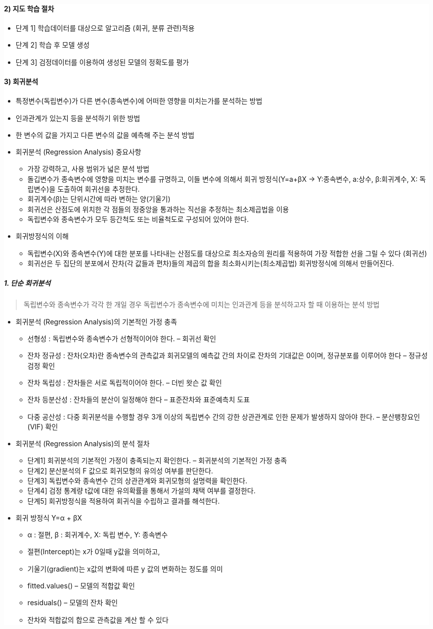 

#### 2) 지도 학습 절차  

- 단계 1] 학습데이터를 대상으로 알고리즘 (회귀, 분류 관련)적용

- 단계 2] 학습 후 모델 생성

- 단계 3] 검정데이터를 이용하여 생성된 모델의 정확도를 평가



#### 3) 회귀분석

- 특정변수(독립변수)가 다른 변수(종속변수)에  어떠한 영향을 미치는가를 분석하는 방법

- 인과관계가 있는지 등을 분석하기 위한 방법

- 한 변수의 값을 가지고 다른 변수의 값을 예측해 주는 분석 방법
- 회귀분석 (Regression Analysis)  중요사항
  - 가장 강력하고, 사용 범위가 넓은 분석 방법
  - 돌깁변수가 종속변수에 영향을 미치는 변수를 규명하고, 이들 변수에 의해서 회귀 방정식(Y=a+βX -> Y:종속변수, a:상수, β:회귀계수, X: 독립변수)을 도출하여 회귀선을 추정한다.
  - 회귀계수(β)는 단위시간에 따라 변하는 양(기울기)
  - 회귀선은 산점도에 위치한 각 점들의 정중앙을 통과하는 직선을 추정하는 최소제곱법을 이용
  - 독립변수와 종속변수가 모두 등간척도 또는 비율척도로 구성되어 있어야 한다.
- 회귀방정식의 이해  
  - 독립변수(X)와 종속변수(Y)에 대한 분포를 나타내는 산점도를 대상으로 최소자승의 원리를 적용하여 가장 적합한 선을 그릴 수 있다 (회귀선)
  - 회귀선은 두 집단의 분포에서 잔차(각 값들과 편차)들의 제곱의 합을 최소화시키는(최소제곱법) 회귀방정식에 의해서 만들어진다.

##### 1. 단순 회귀분석

> 독립변수와 종속변수가 각각 한 개일 경우 독립변수가 종속변수에 미치는 인과관계 등을 분석하고자 할 때 이용하는 분석 방법

- 회귀분석 (Regression Analysis)의 기본적인 가정 충족
  - 선형성 : 독립변수와 종속변수가 선형적이어야 한다. – 회귀선 확인

  - 잔차 정규성 : 잔차(오차)란 종속변수의 관측값과 회귀모델의 예측값 간의 차이로 잔차의 기대값은 0이며, 정규분포를 이루어야 한다 – 정규성 검정 확인
  - 잔차 독립성 : 잔차들은 서로 독립적이어야 한다. – 더빈 왓슨 값 확인
  - 잔차 등분산성 : 잔차들의 분산이 일정해야 한다 – 표준잔차와 표준예측치 도표
  - 다중 공산성 : 다중 회귀분석을 수행할 경우 3개 이상의 독립변수 간의 강한 상관관계로 인한 문제가 발생하지 않아야 한다. – 분산팽창요인(VIF) 확인

- 회귀분석 (Regression Analysis)의 분석 절차
  - 단계1] 회귀분석의 기본적인 가정이 충족되는지 확인한다. – 회귀분석의 기본적인 가정 충족 
  - 단계2] 분산분석의 F 값으로 회귀모형의 유의성 여부를 판단한다.
  - 단계3] 독립변수와 종속변수 간의 상관관계와 회귀모형의 설명력을 확인한다.
  - 단계4] 검정 통계량 t값에 대한 유의확률을 통해서 가설의 채택 여부를 결정한다.
  - 단계5] 회귀방정식을 적용하여 회귀식을 수립하고 결과를 해석한다.

- 회귀 방정식  Y=α + βX

  - α  : 절편,  β : 회귀계수, X: 독립 변수, Y: 종속변수

  - 절편(Intercept)는 x가 0일때 y값을 의미하고,
  - 기울기(gradient)는 x값의 변화에 따른 y 값의 변화하는 정도를 의미
  - fitted.values() – 모델의 적합값 확인
  - residuals() – 모델의 잔차 확인
  - 잔차와 적합값의 합으로 관측값을 계산 할 수 있다
